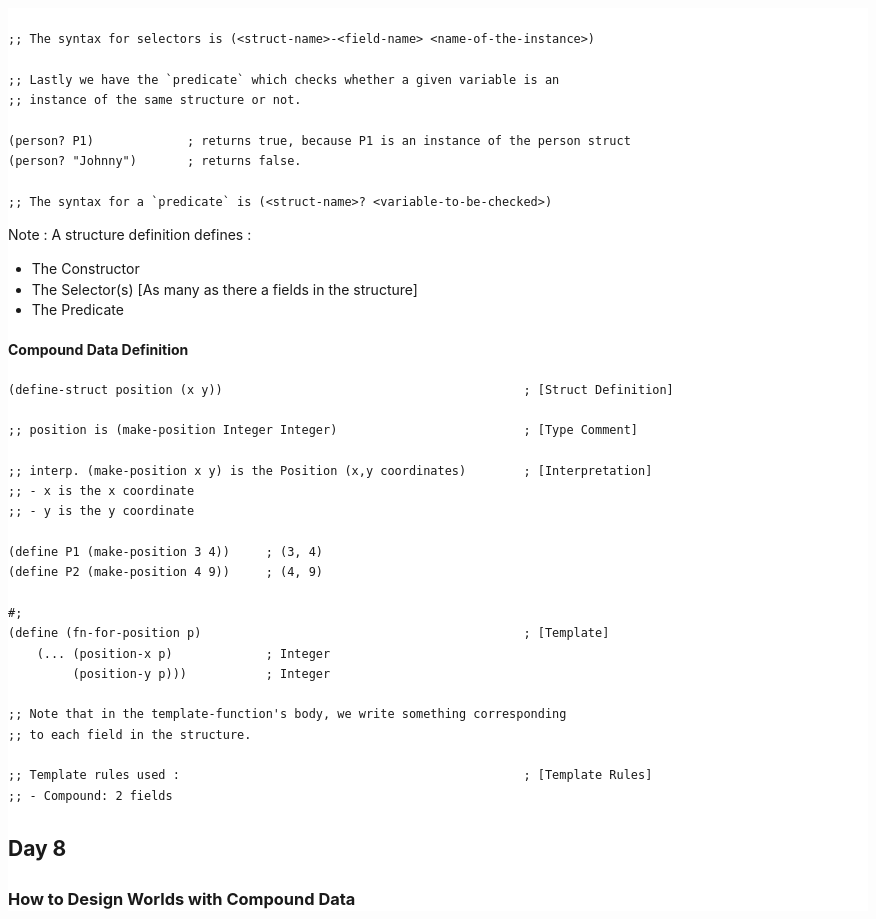``````racket

;; The syntax for selectors is (<struct-name>-<field-name> <name-of-the-instance>)

;; Lastly we have the `predicate` which checks whether a given variable is an 
;; instance of the same structure or not.

(person? P1)             ; returns true, because P1 is an instance of the person struct
(person? "Johnny")       ; returns false.

;; The syntax for a `predicate` is (<struct-name>? <variable-to-be-checked>)

``````

Note : A structure definition defines :

* The Constructor
* The Selector(s)  [As many as there a fields in the structure]
* The Predicate

#### Compound Data Definition

``````racket
(define-struct position (x y))                                          ; [Struct Definition]  

;; position is (make-position Integer Integer)                          ; [Type Comment]

;; interp. (make-position x y) is the Position (x,y coordinates)        ; [Interpretation]
;; - x is the x coordinate
;; - y is the y coordinate

(define P1 (make-position 3 4))     ; (3, 4)
(define P2 (make-position 4 9))     ; (4, 9)

#;
(define (fn-for-position p)                                             ; [Template]
	(... (position-x p)             ; Integer
	     (position-y p)))           ; Integer

;; Note that in the template-function's body, we write something corresponding
;; to each field in the structure.

;; Template rules used :                                                ; [Template Rules]
;; - Compound: 2 fields

``````



## Day 8

### How to Design Worlds with Compound Data

